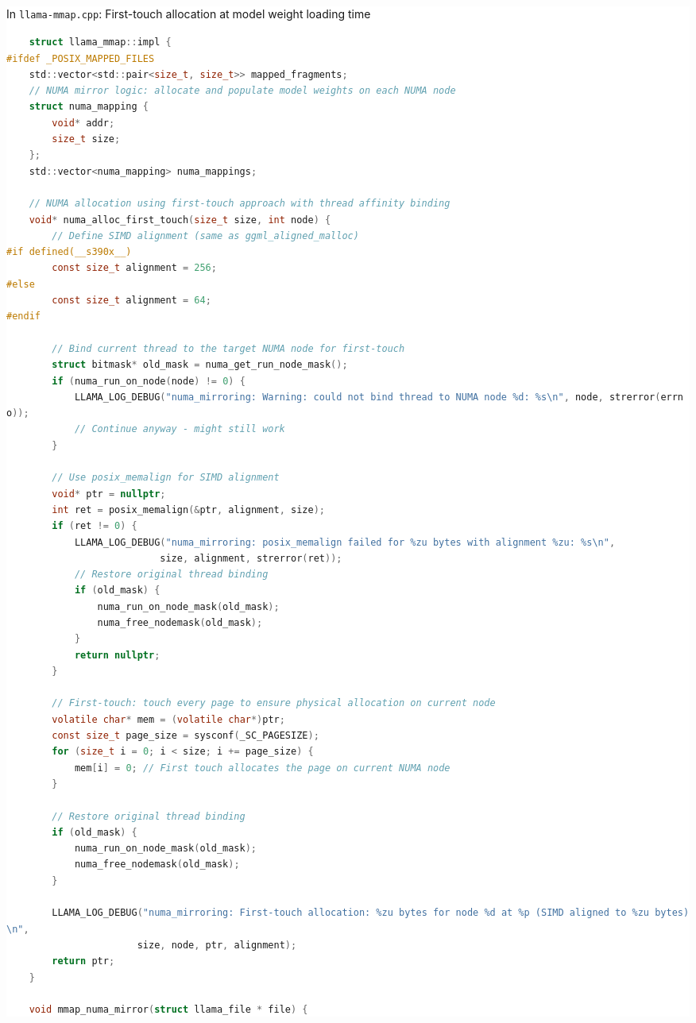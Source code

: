 In `llama-mmap.cpp`: First-touch allocation at model weight loading time
```c
    struct llama_mmap::impl {
#ifdef _POSIX_MAPPED_FILES
    std::vector<std::pair<size_t, size_t>> mapped_fragments;
    // NUMA mirror logic: allocate and populate model weights on each NUMA node
    struct numa_mapping {
        void* addr;
        size_t size;
    };
    std::vector<numa_mapping> numa_mappings;

    // NUMA allocation using first-touch approach with thread affinity binding
    void* numa_alloc_first_touch(size_t size, int node) {
        // Define SIMD alignment (same as ggml_aligned_malloc)
#if defined(__s390x__)
        const size_t alignment = 256;
#else
        const size_t alignment = 64; 
#endif
        
        // Bind current thread to the target NUMA node for first-touch
        struct bitmask* old_mask = numa_get_run_node_mask();
        if (numa_run_on_node(node) != 0) {
            LLAMA_LOG_DEBUG("numa_mirroring: Warning: could not bind thread to NUMA node %d: %s\n", node, strerror(errno));
            // Continue anyway - might still work
        }
        
        // Use posix_memalign for SIMD alignment
        void* ptr = nullptr;
        int ret = posix_memalign(&ptr, alignment, size);
        if (ret != 0) {
            LLAMA_LOG_DEBUG("numa_mirroring: posix_memalign failed for %zu bytes with alignment %zu: %s\n", 
                           size, alignment, strerror(ret));
            // Restore original thread binding
            if (old_mask) {
                numa_run_on_node_mask(old_mask);
                numa_free_nodemask(old_mask);
            }
            return nullptr;
        }
        
        // First-touch: touch every page to ensure physical allocation on current node
        volatile char* mem = (volatile char*)ptr;
        const size_t page_size = sysconf(_SC_PAGESIZE);
        for (size_t i = 0; i < size; i += page_size) {
            mem[i] = 0; // First touch allocates the page on current NUMA node
        }
        
        // Restore original thread binding
        if (old_mask) {
            numa_run_on_node_mask(old_mask);
            numa_free_nodemask(old_mask);
        }
        
        LLAMA_LOG_DEBUG("numa_mirroring: First-touch allocation: %zu bytes for node %d at %p (SIMD aligned to %zu bytes)\n", 
                       size, node, ptr, alignment);
        return ptr;
    }

    void mmap_numa_mirror(struct llama_file * file) {
```